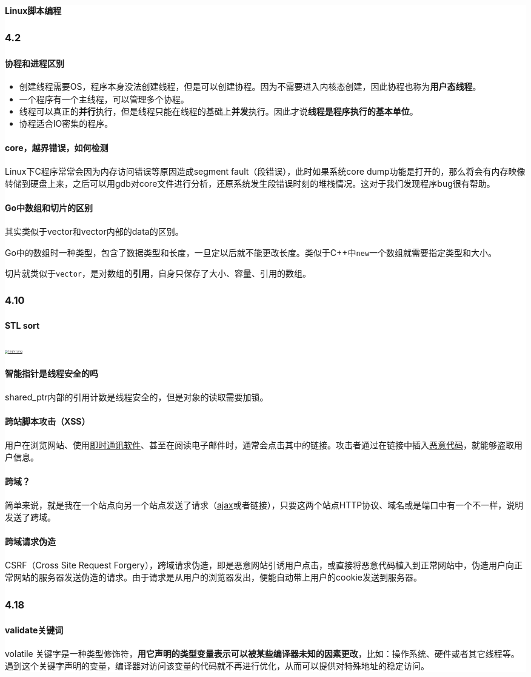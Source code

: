 #### Linux脚本编程

### 4.2

#### 协程和进程区别

- 创建线程需要OS，程序本身没法创建线程，但是可以创建协程。因为不需要进入内核态创建，因此协程也称为**用户态线程**。
- 一个程序有一个主线程，可以管理多个协程。
- 线程可以真正的**并行**执行，但是线程只能在线程的基础上**并发**执行。因此才说**线程是程序执行的基本单位**。
- 协程适合IO密集的程序。

#### core，越界错误，如何检测

Linux下C程序常常会因为内存访问错误等原因造成segment fault（段错误），此时如果系统core dump功能是打开的，那么将会有内存映像转储到硬盘上来，之后可以用gdb对core文件进行分析，还原系统发生段错误时刻的堆栈情况。这对于我们发现程序bug很有帮助。

#### Go中数组和切片的区别

其实类似于vector和vector内部的data的区别。

Go中的数组时一种类型，包含了数据类型和长度，一旦定以后就不能更改长度。类似于C++中`new`一个数组就需要指定类型和大小。

切片就类似于`vector`，是对数组的**引用**，自身只保存了大小、容量、引用的数组。

### 4.10

#### STL sort

[<img src="https://s1.ax1x.com/2022/04/10/Lkqhrt.png" alt="Lkqhrt.png" style="zoom: 33%;" />](https://imgtu.com/i/Lkqhrt)

#### 智能指针是线程安全的吗

shared_ptr内部的引用计数是线程安全的，但是对象的读取需要加锁。

#### 跨站脚本攻击（XSS）

用户在浏览网站、使用[即时通讯软件](https://baike.baidu.com/item/即时通讯软件)、甚至在阅读电子邮件时，通常会点击其中的链接。攻击者通过在链接中插入[恶意代码](https://baike.baidu.com/item/恶意代码)，就能够盗取用户信息。

#### 跨域？

简单来说，就是我在一个站点向另一个站点发送了请求（[ajax](https://so.csdn.net/so/search?q=ajax&spm=1001.2101.3001.7020)或者链接），只要这两个站点HTTP协议、域名或是端口中有一个不一样，说明发送了跨域。

#### 跨域请求伪造

CSRF（Cross Site Request Forgery），跨域请求伪造，即是恶意网站引诱用户点击，或直接将恶意代码植入到正常网站中，伪造用户向正常网站的服务器发送伪造的请求。由于请求是从用户的浏览器发出，便能自动带上用户的cookie发送到服务器。

### 4.18

#### validate关键词

volatile 关键字是一种类型修饰符，**用它声明的类型变量表示可以被某些编译器未知的因素更改**，比如：操作系统、硬件或者其它线程等。遇到这个关键字声明的变量，编译器对访问该变量的代码就不再进行优化，从而可以提供对特殊地址的稳定访问。
